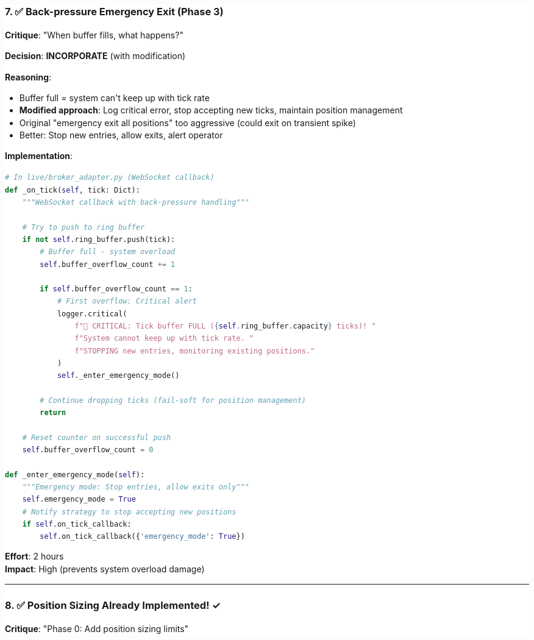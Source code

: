 
### 7. ✅ Back-pressure Emergency Exit (Phase 3)
**Critique**: "When buffer fills, what happens?"

**Decision**: **INCORPORATE** (with modification)

**Reasoning**:
- Buffer full = system can't keep up with tick rate
- **Modified approach**: Log critical error, stop accepting new ticks, maintain position management
- Original "emergency exit all positions" too aggressive (could exit on transient spike)
- Better: Stop new entries, allow exits, alert operator

**Implementation**:
```python
# In live/broker_adapter.py (WebSocket callback)
def _on_tick(self, tick: Dict):
    """WebSocket callback with back-pressure handling"""
    
    # Try to push to ring buffer
    if not self.ring_buffer.push(tick):
        # Buffer full - system overload
        self.buffer_overflow_count += 1
        
        if self.buffer_overflow_count == 1:
            # First overflow: Critical alert
            logger.critical(
                f"🚨 CRITICAL: Tick buffer FULL ({self.ring_buffer.capacity} ticks)! "
                f"System cannot keep up with tick rate. "
                f"STOPPING new entries, monitoring existing positions."
            )
            self._enter_emergency_mode()
        
        # Continue dropping ticks (fail-soft for position management)
        return
    
    # Reset counter on successful push
    self.buffer_overflow_count = 0

def _enter_emergency_mode(self):
    """Emergency mode: Stop entries, allow exits only"""
    self.emergency_mode = True
    # Notify strategy to stop accepting new positions
    if self.on_tick_callback:
        self.on_tick_callback({'emergency_mode': True})
```

**Effort**: 2 hours  
**Impact**: High (prevents system overload damage)

---

### 8. ✅ Position Sizing Already Implemented! ✓
**Critique**: "Phase 0: Add position sizing limits"
